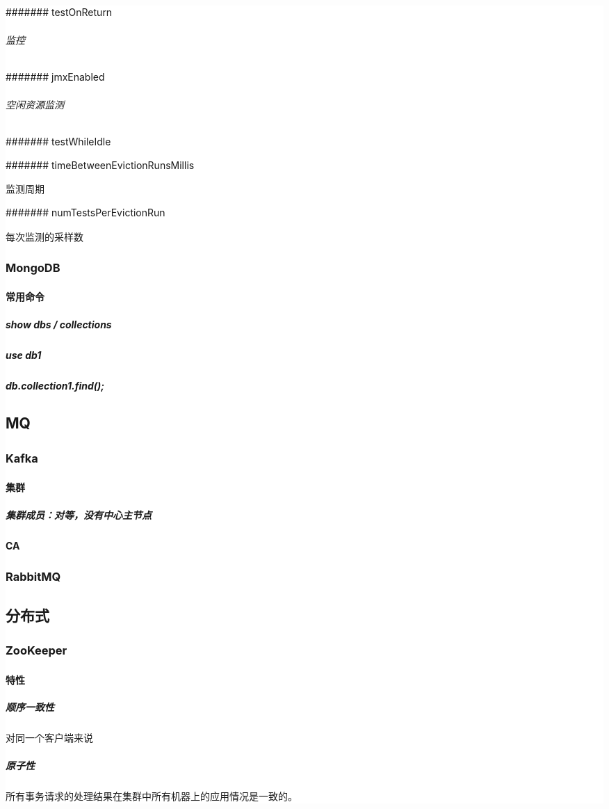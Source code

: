 ####### testOnReturn

###### 监控

####### jmxEnabled

###### 空闲资源监测

####### testWhileIdle

####### timeBetweenEvictionRunsMillis

监测周期


####### numTestsPerEvictionRun

每次监测的采样数


### MongoDB

#### 常用命令

##### show dbs / collections

##### use db1

##### db.collection1.find();

## MQ

### Kafka

#### 集群

##### 集群成员：对等，没有中心主节点

#### CA

### RabbitMQ

## 分布式

### ZooKeeper

#### 特性

##### 顺序一致性

对同一个客户端来说

##### 原子性

所有事务请求的处理结果在集群中所有机器上的应用情况是一致的。
